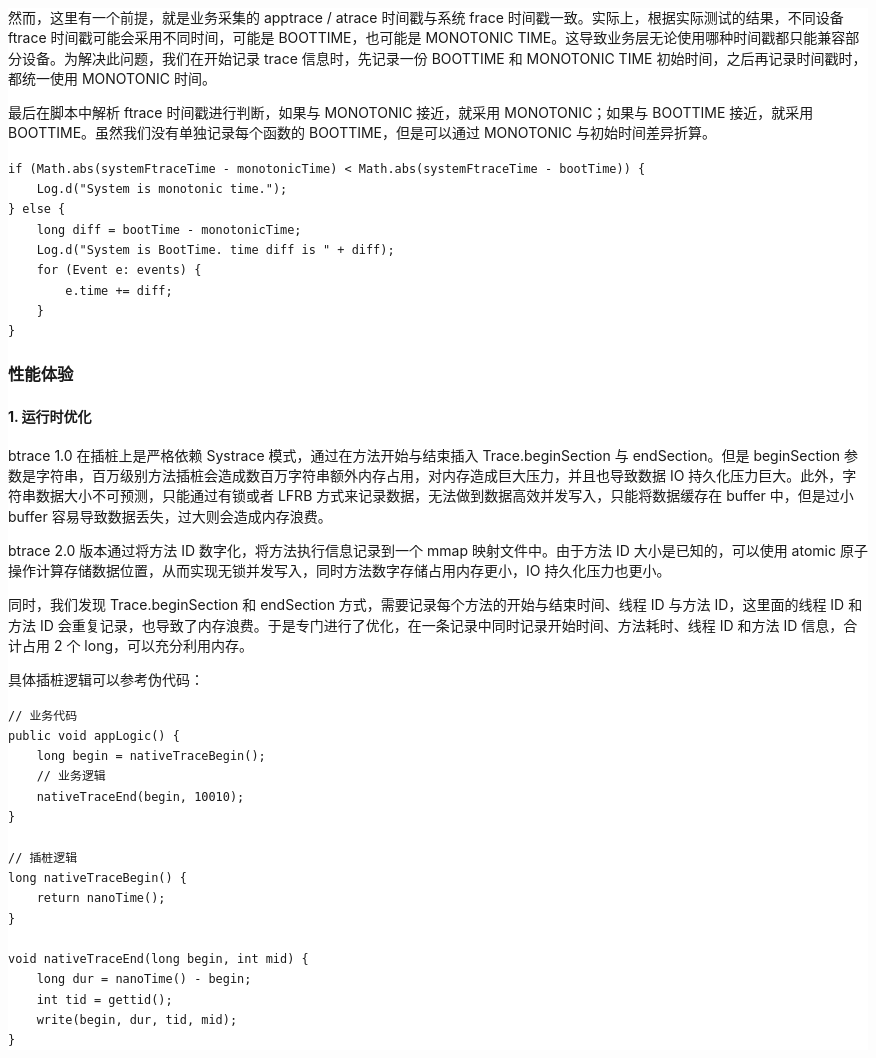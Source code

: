 然而，这里有一个前提，就是业务采集的 apptrace / atrace 时间戳与系统 frace 时间戳一致。实际上，根据实际测试的结果，不同设备 ftrace 时间戳可能会采用不同时间，可能是 BOOTTIME，也可能是 MONOTONIC TIME。这导致业务层无论使用哪种时间戳都只能兼容部分设备。为解决此问题，我们在开始记录 trace 信息时，先记录一份 BOOTTIME 和 MONOTONIC TIME 初始时间，之后再记录时间戳时，都统一使用 MONOTONIC 时间。

最后在脚本中解析 ftrace 时间戳进行判断，如果与 MONOTONIC 接近，就采用 MONOTONIC；如果与 BOOTTIME 接近，就采用 BOOTTIME。虽然我们没有单独记录每个函数的 BOOTTIME，但是可以通过 MONOTONIC 与初始时间差异折算。

```
if (Math.abs(systemFtraceTime - monotonicTime) < Math.abs(systemFtraceTime - bootTime)) {
    Log.d("System is monotonic time.");
} else {
    long diff = bootTime - monotonicTime;
    Log.d("System is BootTime. time diff is " + diff);
    for (Event e: events) {
        e.time += diff;
    }
}
```

### 性能体验

#### 1. 运行时优化

btrace 1.0 在插桩上是严格依赖 Systrace 模式，通过在方法开始与结束插入 Trace.beginSection 与 endSection。但是 beginSection 参数是字符串，百万级别方法插桩会造成数百万字符串额外内存占用，对内存造成巨大压力，并且也导致数据 IO 持久化压力巨大。此外，字符串数据大小不可预测，只能通过有锁或者 LFRB 方式来记录数据，无法做到数据高效并发写入，只能将数据缓存在 buffer 中，但是过小 buffer 容易导致数据丢失，过大则会造成内存浪费。

btrace 2.0 版本通过将方法 ID 数字化，将方法执行信息记录到一个 mmap 映射文件中。由于方法 ID 大小是已知的，可以使用 atomic 原子操作计算存储数据位置，从而实现无锁并发写入，同时方法数字存储占用内存更小，IO 持久化压力也更小。

同时，我们发现 Trace.beginSection 和 endSection 方式，需要记录每个方法的开始与结束时间、线程 ID 与方法 ID，这里面的线程 ID 和方法 ID 会重复记录，也导致了内存浪费。于是专门进行了优化，在一条记录中同时记录开始时间、方法耗时、线程 ID 和方法 ID 信息，合计占用 2 个 long，可以充分利用内存。

具体插桩逻辑可以参考伪代码：

```
// 业务代码
public void appLogic() {
    long begin = nativeTraceBegin();
    // 业务逻辑
    nativeTraceEnd(begin, 10010);
}

// 插桩逻辑
long nativeTraceBegin() {
    return nanoTime();
}

void nativeTraceEnd(long begin, int mid) {
    long dur = nanoTime() - begin;
    int tid = gettid();
    write(begin, dur, tid, mid);
}
```
